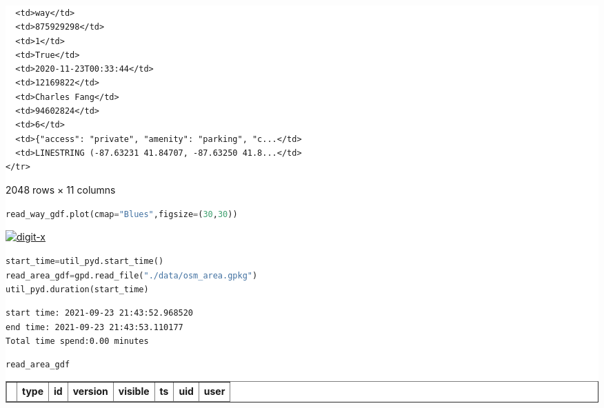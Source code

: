       <td>way</td>
      <td>875929298</td>
      <td>1</td>
      <td>True</td>
      <td>2020-11-23T00:33:44</td>
      <td>12169822</td>
      <td>Charles Fang</td>
      <td>94602824</td>
      <td>6</td>
      <td>{"access": "private", "amenity": "parking", "c...</td>
      <td>LINESTRING (-87.63231 41.84707, -87.63250 41.8...</td>
    </tr>
  </tbody>
</table>
<p>2048 rows × 11 columns</p>
</div>




```python
read_way_gdf.plot(cmap="Blues",figsize=(30,30))
```
    
<a href=""><img src="./imgs_pyd/pyd_01.png" height="auto" width="auto" title="digit-x"></a>
    



```python
start_time=util_pyd.start_time()
read_area_gdf=gpd.read_file("./data/osm_area.gpkg")
util_pyd.duration(start_time)
```

    start time: 2021-09-23 21:43:52.968520
    end time: 2021-09-23 21:43:53.110177
    Total time spend:0.00 minutes
    


```python
read_area_gdf
```




<div>
<style scoped>
    .dataframe tbody tr th:only-of-type {
        vertical-align: middle;
    }

    .dataframe tbody tr th {
        vertical-align: top;
    }

    .dataframe thead th {
        text-align: right;
    }
</style>
<table border="1" class="dataframe">
  <thead>
    <tr style="text-align: right;">
      <th></th>
      <th>type</th>
      <th>id</th>
      <th>version</th>
      <th>visible</th>
      <th>ts</th>
      <th>uid</th>
      <th>user</th>